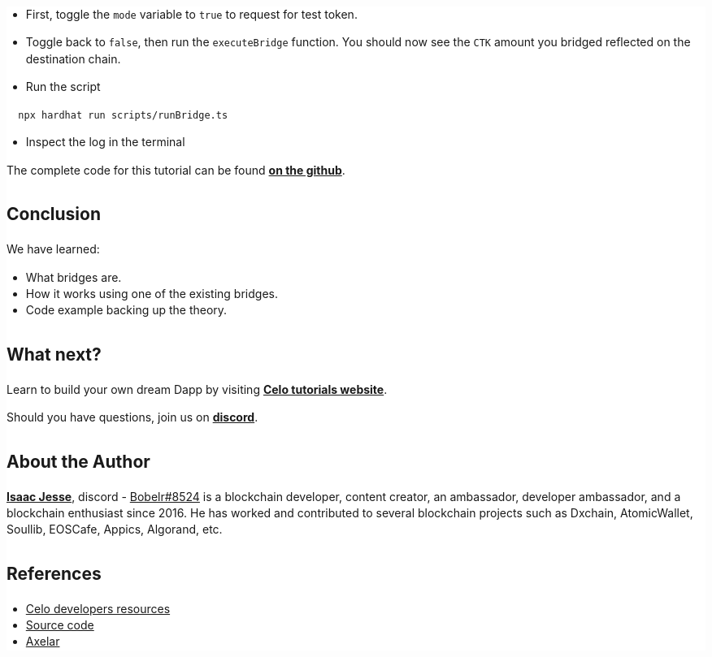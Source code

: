 ```ts scripts/runBridge.ts
```

- First, toggle the `mode` variable to `true` to request for test token.

- Toggle back to `false`, then run the `executeBridge` function. You should now see the `CTK` amount you bridged reflected on the destination chain.
- Run the script

```bash
  npx hardhat run scripts/runBridge.ts
```

- Inspect the log in the terminal

The complete code for this tutorial can be found **[on the github](https://github.com/bobeu/build-a-cross-chain-token-bridge-between-Celo-and-BSC-using-the-existing-bridge)**.

## Conclusion​

We have learned:

- What bridges are.
- How it works using one of the existing bridges.
- Code example backing up the theory.

## What next?

Learn to build your own dream Dapp by visiting **[Celo tutorials website](https://docs.celo.org/tutorials)**.

Should you have questions, join us on **[discord](https://chat.celo.org/)**.

## About the Author​

**[Isaac Jesse](mailto:dev.qcontrib@gmail.com)**, discord - [Bobelr#8524](https://discord.gg/Bobelr#8524) is a blockchain developer, content creator, an ambassador, developer ambassador, and a blockchain enthusiast since 2016. He has worked and contributed to several blockchain projects such as Dxchain, AtomicWallet, Soullib, EOSCafe, Appics, Algorand, etc.

## References​

- [Celo developers resources](https://docs.celo.org/developer/)
- [Source code](https://github.com/bobeu/build-a-cross-chain-token-bridge-between-Celo-and-BSC-using-the-existing-bridge)
- [Axelar](https://docs.axelar.dev/)
